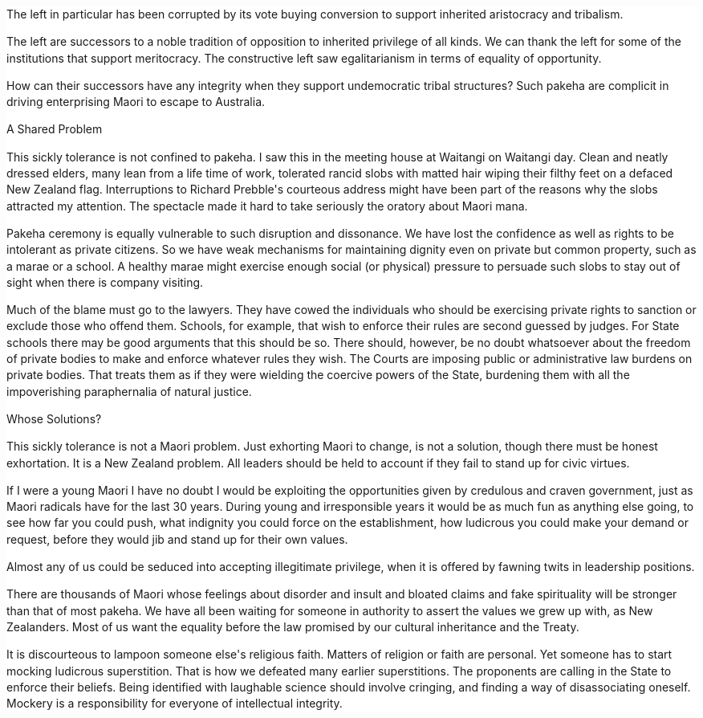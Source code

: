 The left in particular has been corrupted by its vote buying conversion to support inherited aristocracy and tribalism.

The left are successors to a noble tradition of opposition to inherited privilege of all kinds. We can thank the left for some of the institutions that support meritocracy. The constructive left saw egalitarianism in terms of equality of opportunity.

How can their successors have any integrity when they support undemocratic tribal structures? Such pakeha are complicit in driving enterprising Maori to escape to Australia.

A Shared Problem

This sickly tolerance is not confined to pakeha. I saw this in the meeting house at Waitangi on Waitangi day. Clean and neatly dressed elders, many lean from a life time of work, tolerated rancid slobs with matted hair wiping their filthy feet on a defaced New Zealand flag. Interruptions to Richard Prebble's courteous address might have been part of the reasons why the slobs attracted my attention. The spectacle made it hard to take seriously the oratory about Maori mana.

Pakeha ceremony is equally vulnerable to such disruption and dissonance. We have lost the confidence as well as rights to be intolerant as private citizens. So we have weak mechanisms for maintaining dignity even on private but common property, such as a marae or a school. A healthy marae might exercise enough social (or physical) pressure to persuade such slobs to stay out of sight when there is company visiting.

Much of the blame must go to the lawyers. They have cowed the individuals who should be exercising private rights to sanction or exclude those who offend them. Schools, for example, that wish to enforce their rules are second guessed by judges. For State schools there may be good arguments that this should be so. There should, however, be no doubt whatsoever about the freedom of private bodies to make and enforce whatever rules they wish. The Courts are imposing public or administrative law burdens on private bodies. That treats them as if they were wielding the coercive powers of the State, burdening them with all the impoverishing paraphernalia of natural justice.

Whose Solutions?

This sickly tolerance is not a Maori problem. Just exhorting Maori to change, is not a solution, though there must be honest exhortation. It is a New Zealand problem. All leaders should be held to account if they fail to stand up for civic virtues.

If I were a young Maori I have no doubt I would be exploiting the opportunities given by credulous and craven government, just as Maori radicals have for the last 30 years. During young and irresponsible years it would be as much fun as anything else going, to see how far you could push, what indignity you could force on the establishment, how ludicrous you could make your demand or request, before they would jib and stand up for their own values.

Almost any of us could be seduced into accepting illegitimate privilege, when it is offered by fawning twits in leadership positions.

There are thousands of Maori whose feelings about disorder and insult and bloated claims and fake spirituality will be stronger than that of most pakeha. We have all been waiting for someone in authority to assert the values we grew up with, as New Zealanders. Most of us want the equality before the law promised by our cultural inheritance and the Treaty.

It is discourteous to lampoon someone else's religious faith. Matters of religion or faith are personal. Yet someone has to start mocking ludicrous superstition. That is how we defeated many earlier superstitions. The proponents are calling in the State to enforce their beliefs. Being identified with laughable science should involve cringing, and finding a way of disassociating oneself. Mockery is a responsibility for everyone of intellectual integrity.
